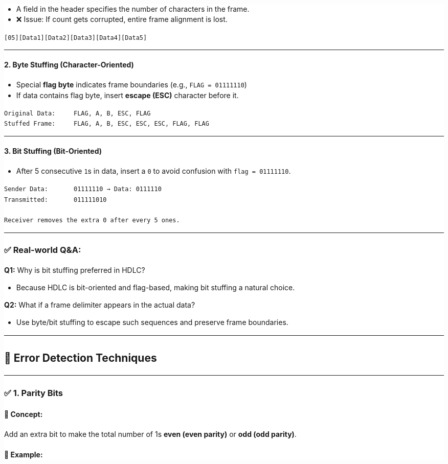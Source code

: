 - A field in the header specifies the number of characters in the frame.
- ❌ Issue: If count gets corrupted, entire frame alignment is lost.

```
[05][Data1][Data2][Data3][Data4][Data5]
```

---

#### 2. **Byte Stuffing (Character-Oriented)**

- Special **flag byte** indicates frame boundaries (e.g., `FLAG = 01111110`)
- If data contains flag byte, insert **escape (ESC)** character before it.

```
Original Data:     FLAG, A, B, ESC, FLAG
Stuffed Frame:     FLAG, A, B, ESC, ESC, ESC, FLAG, FLAG
```

---

#### 3. **Bit Stuffing (Bit-Oriented)**

- After 5 consecutive `1`s in data, insert a `0` to avoid confusion with `flag = 01111110`.

```
Sender Data:       01111110 → Data: 0111110
Transmitted:       011111010

Receiver removes the extra 0 after every 5 ones.
```

---

### ✅ Real-world Q&A:

**Q1:** Why is bit stuffing preferred in HDLC?

- Because HDLC is bit-oriented and flag-based, making bit stuffing a natural choice.

**Q2:** What if a frame delimiter appears in the actual data?

- Use byte/bit stuffing to escape such sequences and preserve frame boundaries.

---

## 🔹 Error Detection Techniques

---

### ✅ 1. Parity Bits

#### 📌 Concept:

Add an extra bit to make the total number of 1s **even (even parity)** or **odd (odd parity)**.

#### 🧪 Example:
